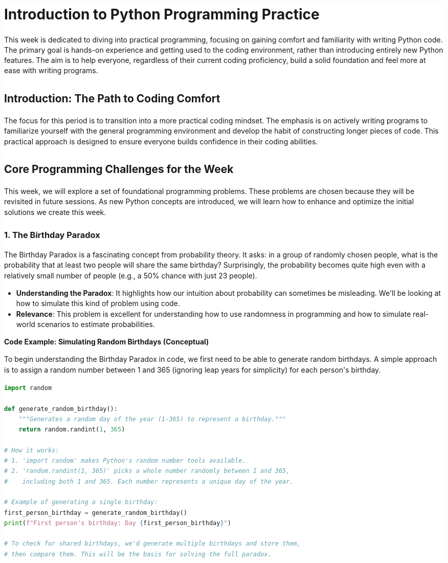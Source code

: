 # Introduction to Python Programming Practice

This week is dedicated to diving into practical programming, focusing on gaining comfort and familiarity with writing Python code. The primary goal is hands-on experience and getting used to the coding environment, rather than introducing entirely new Python features. The aim is to help everyone, regardless of their current coding proficiency, build a solid foundation and feel more at ease with writing programs.

## Introduction: The Path to Coding Comfort

The focus for this period is to transition into a more practical coding mindset. The emphasis is on actively writing programs to familiarize yourself with the general programming environment and develop the habit of constructing longer pieces of code. This practical approach is designed to ensure everyone builds confidence in their coding abilities.

## Core Programming Challenges for the Week

This week, we will explore a set of foundational programming problems. These problems are chosen because they will be revisited in future sessions. As new Python concepts are introduced, we will learn how to enhance and optimize the initial solutions we create this week.

### 1. The Birthday Paradox

The Birthday Paradox is a fascinating concept from probability theory. It asks: in a group of randomly chosen people, what is the probability that at least two people will share the same birthday? Surprisingly, the probability becomes quite high even with a relatively small number of people (e.g., a 50% chance with just 23 people).

*   **Understanding the Paradox**: It highlights how our intuition about probability can sometimes be misleading. We'll be looking at how to simulate this kind of problem using code.
*   **Relevance**: This problem is excellent for understanding how to use randomness in programming and how to simulate real-world scenarios to estimate probabilities.

**Code Example: Simulating Random Birthdays (Conceptual)**

To begin understanding the Birthday Paradox in code, we first need to be able to generate random birthdays. A simple approach is to assign a random number between 1 and 365 (ignoring leap years for simplicity) for each person's birthday.

```python
import random

def generate_random_birthday():
    """Generates a random day of the year (1-365) to represent a birthday."""
    return random.randint(1, 365)

# How it works:
# 1. 'import random' makes Python's random number tools available.
# 2. 'random.randint(1, 365)' picks a whole number randomly between 1 and 365,
#    including both 1 and 365. Each number represents a unique day of the year.

# Example of generating a single birthday:
first_person_birthday = generate_random_birthday()
print(f"First person's birthday: Day {first_person_birthday}")

# To check for shared birthdays, we'd generate multiple birthdays and store them,
# then compare them. This will be the basis for solving the full paradox.
```
